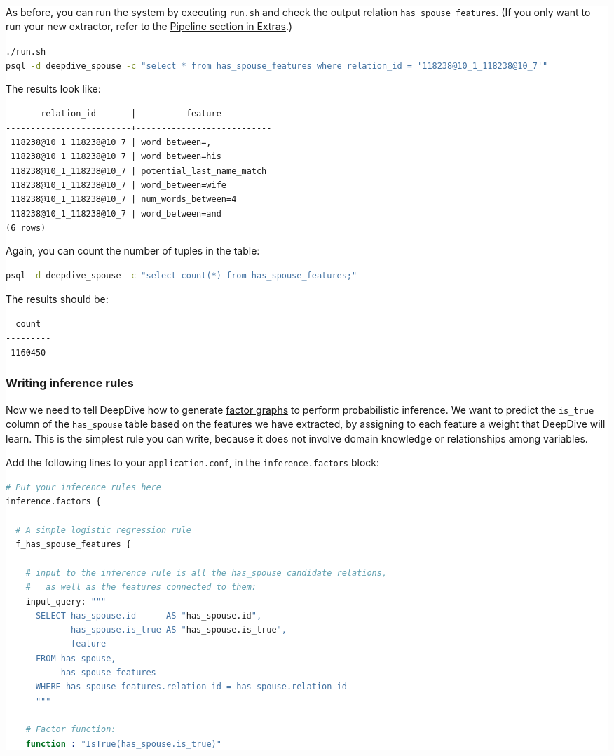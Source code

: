 As before, you can run the system by executing `run.sh` and check the output
relation `has_spouse_features`. (If you only want to run your new extractor,
refer to the [Pipeline section in Extras](walkthrough-extras.html#pipelines).)

```bash
./run.sh
psql -d deepdive_spouse -c "select * from has_spouse_features where relation_id = '118238@10_1_118238@10_7'"
```

The results look like:

```
       relation_id       |          feature
-------------------------+---------------------------
 118238@10_1_118238@10_7 | word_between=,
 118238@10_1_118238@10_7 | word_between=his
 118238@10_1_118238@10_7 | potential_last_name_match
 118238@10_1_118238@10_7 | word_between=wife
 118238@10_1_118238@10_7 | num_words_between=4
 118238@10_1_118238@10_7 | word_between=and
(6 rows)
```

Again, you can count the number of tuples in the table:

```bash
psql -d deepdive_spouse -c "select count(*) from has_spouse_features;"
```

The results should be:

      count
    ---------
     1160450

### <a name="inference_rules" href="#"></a> Writing inference rules

Now we need to tell DeepDive how to generate [factor
graphs](../../general/inference.html) to perform probabilistic inference.
We want to predict the `is_true` column of the `has_spouse` table based on the
features we have extracted, by assigning to each feature a weight that DeepDive
will learn. This is the simplest rule you can write, because it does not involve
domain knowledge or relationships among variables. 

Add the following lines to your `application.conf`, in the `inference.factors` block:

```bash
# Put your inference rules here
inference.factors {

  # A simple logistic regression rule
  f_has_spouse_features {

    # input to the inference rule is all the has_spouse candidate relations,
    #   as well as the features connected to them:
    input_query: """
      SELECT has_spouse.id      AS "has_spouse.id",
             has_spouse.is_true AS "has_spouse.is_true",
             feature
      FROM has_spouse,
           has_spouse_features
      WHERE has_spouse_features.relation_id = has_spouse.relation_id
      """

    # Factor function:
    function : "IsTrue(has_spouse.is_true)"

```
